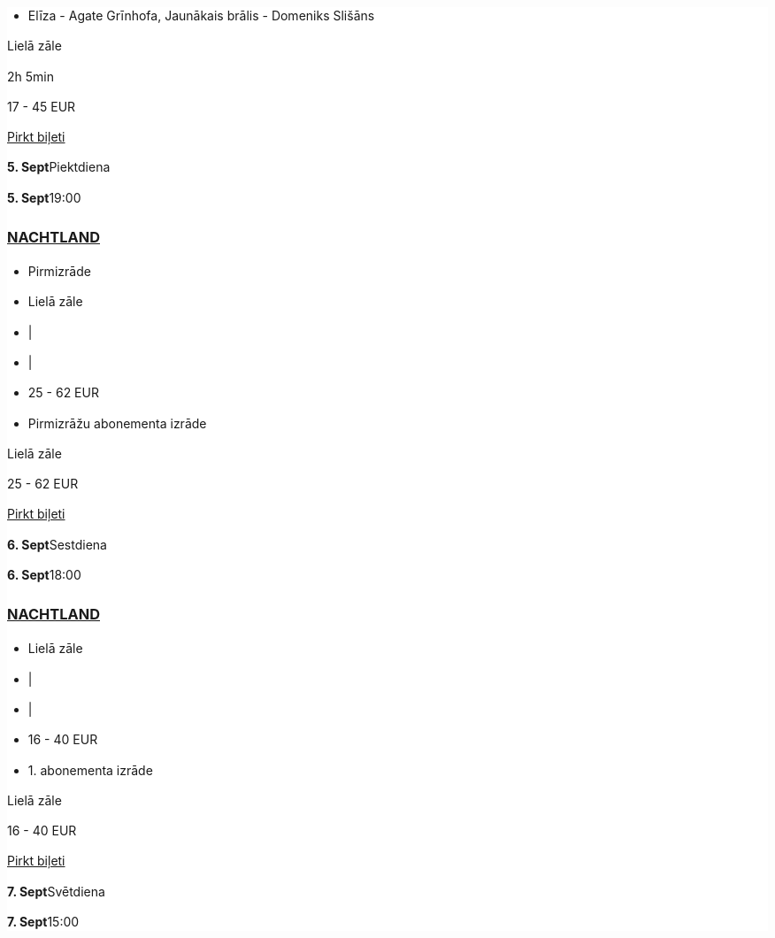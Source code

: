 *   Elīza - Agate Grīnhofa, Jaunākais brālis - Domeniks Slišāns

Lielā zāle

2h 5min

17 - 45 EUR

[Pirkt biļeti](https://www.bilesuparadize.lv/lv/event/151057)

**5\. Sept**Piektdiena

**5\. Sept**19:00

[](https://dailesteatris.lv/lv/izrades/2025-2026/nachtland)

### [NACHTLAND](https://dailesteatris.lv/lv/izrades/2025-2026/nachtland)

*   Pirmizrāde

*   Lielā zāle
*   |

*   |
*   25 - 62 EUR

*   Pirmizrāžu abonementa izrāde

Lielā zāle

25 - 62 EUR

[Pirkt biļeti](https://www.bilesuparadize.lv/lv/event/152286)

**6\. Sept**Sestdiena

**6\. Sept**18:00

[](https://dailesteatris.lv/lv/izrades/2025-2026/nachtland)

### [NACHTLAND](https://dailesteatris.lv/lv/izrades/2025-2026/nachtland)

*   Lielā zāle
*   |

*   |
*   16 - 40 EUR

*   1\. abonementa izrāde

Lielā zāle

16 - 40 EUR

[Pirkt biļeti](https://www.bilesuparadize.lv/lv/event/152288)

**7\. Sept**Svētdiena

**7\. Sept**15:00
